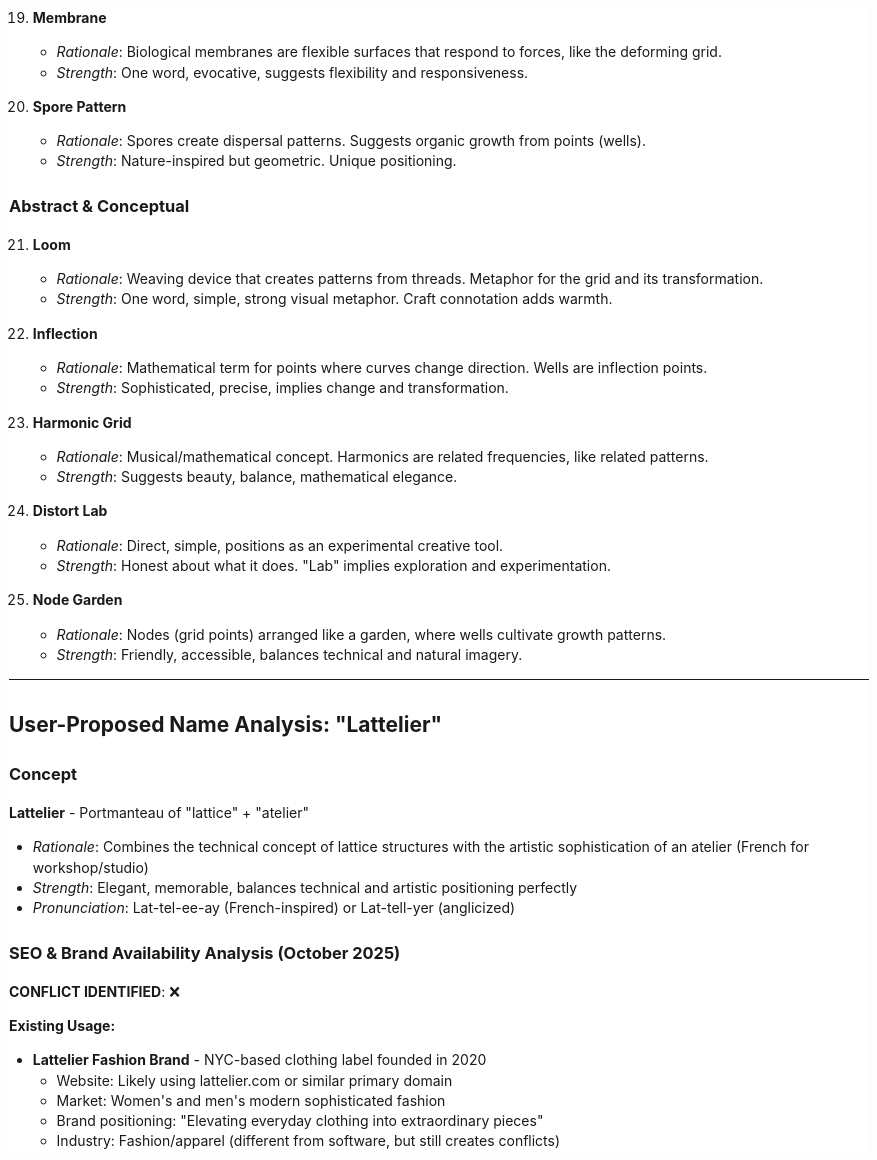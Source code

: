 19. **Membrane**
    - *Rationale*: Biological membranes are flexible surfaces that respond to forces, like the deforming grid.
    - *Strength*: One word, evocative, suggests flexibility and responsiveness.

20. **Spore Pattern**
    - *Rationale*: Spores create dispersal patterns. Suggests organic growth from points (wells).
    - *Strength*: Nature-inspired but geometric. Unique positioning.

### Abstract & Conceptual

21. **Loom**
    - *Rationale*: Weaving device that creates patterns from threads. Metaphor for the grid and its transformation.
    - *Strength*: One word, simple, strong visual metaphor. Craft connotation adds warmth.

22. **Inflection**
    - *Rationale*: Mathematical term for points where curves change direction. Wells are inflection points.
    - *Strength*: Sophisticated, precise, implies change and transformation.

23. **Harmonic Grid**
    - *Rationale*: Musical/mathematical concept. Harmonics are related frequencies, like related patterns.
    - *Strength*: Suggests beauty, balance, mathematical elegance.

24. **Distort Lab**
    - *Rationale*: Direct, simple, positions as an experimental creative tool.
    - *Strength*: Honest about what it does. "Lab" implies exploration and experimentation.

25. **Node Garden**
    - *Rationale*: Nodes (grid points) arranged like a garden, where wells cultivate growth patterns.
    - *Strength*: Friendly, accessible, balances technical and natural imagery.

---

## User-Proposed Name Analysis: "Lattelier"

### Concept
**Lattelier** - Portmanteau of "lattice" + "atelier"
- *Rationale*: Combines the technical concept of lattice structures with the artistic sophistication of an atelier (French for workshop/studio)
- *Strength*: Elegant, memorable, balances technical and artistic positioning perfectly
- *Pronunciation*: Lat-tel-ee-ay (French-inspired) or Lat-tell-yer (anglicized)

### SEO & Brand Availability Analysis (October 2025)

**CONFLICT IDENTIFIED**: ❌

**Existing Usage:**
- **Lattelier Fashion Brand** - NYC-based clothing label founded in 2020
  - Website: Likely using lattelier.com or similar primary domain
  - Market: Women's and men's modern sophisticated fashion
  - Brand positioning: "Elevating everyday clothing into extraordinary pieces"
  - Industry: Fashion/apparel (different from software, but still creates conflicts)
